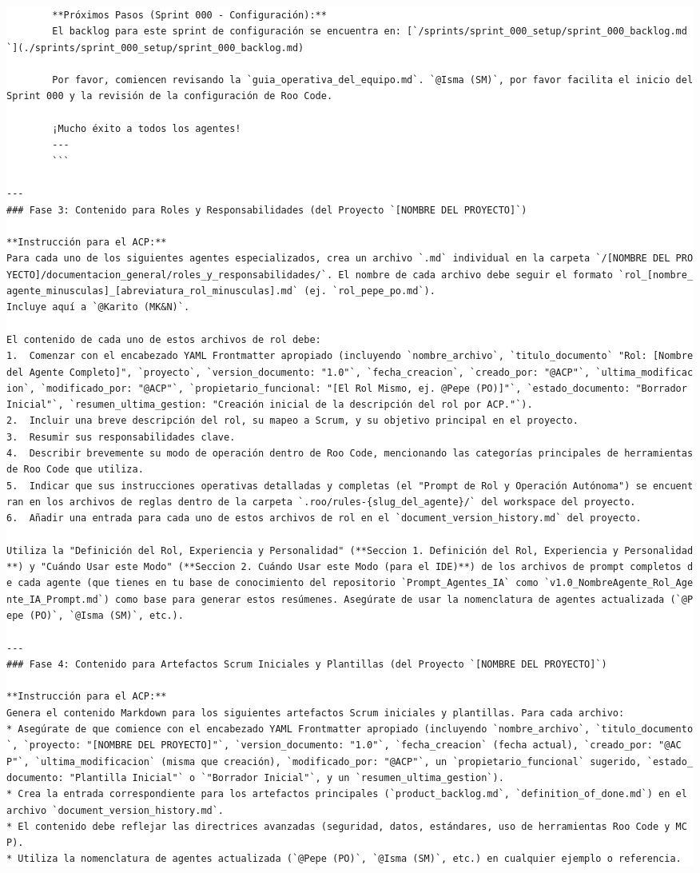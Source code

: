 ```
        **Próximos Pasos (Sprint 000 - Configuración):**
        El backlog para este sprint de configuración se encuentra en: [`/sprints/sprint_000_setup/sprint_000_backlog.md`](./sprints/sprint_000_setup/sprint_000_backlog.md)

        Por favor, comiencen revisando la `guia_operativa_del_equipo.md`. `@Isma (SM)`, por favor facilita el inicio del Sprint 000 y la revisión de la configuración de Roo Code.

        ¡Mucho éxito a todos los agentes!
        ---
        ```

---
### Fase 3: Contenido para Roles y Responsabilidades (del Proyecto `[NOMBRE DEL PROYECTO]`)

**Instrucción para el ACP:**
Para cada uno de los siguientes agentes especializados, crea un archivo `.md` individual en la carpeta `/[NOMBRE DEL PROYECTO]/documentacion_general/roles_y_responsabilidades/`. El nombre de cada archivo debe seguir el formato `rol_[nombre_agente_minusculas]_[abreviatura_rol_minusculas].md` (ej. `rol_pepe_po.md`).
Incluye aquí a `@Karito (MK&N)`.

El contenido de cada uno de estos archivos de rol debe:
1.  Comenzar con el encabezado YAML Frontmatter apropiado (incluyendo `nombre_archivo`, `titulo_documento` "Rol: [Nombre del Agente Completo]", `proyecto`, `version_documento: "1.0"`, `fecha_creacion`, `creado_por: "@ACP"`, `ultima_modificacion`, `modificado_por: "@ACP"`, `propietario_funcional: "[El Rol Mismo, ej. @Pepe (PO)]"`, `estado_documento: "Borrador Inicial"`, `resumen_ultima_gestion: "Creación inicial de la descripción del rol por ACP."`).
2.  Incluir una breve descripción del rol, su mapeo a Scrum, y su objetivo principal en el proyecto.
3.  Resumir sus responsabilidades clave.
4.  Describir brevemente su modo de operación dentro de Roo Code, mencionando las categorías principales de herramientas de Roo Code que utiliza.
5.  Indicar que sus instrucciones operativas detalladas y completas (el "Prompt de Rol y Operación Autónoma") se encuentran en los archivos de reglas dentro de la carpeta `.roo/rules-{slug_del_agente}/` del workspace del proyecto.
6.  Añadir una entrada para cada uno de estos archivos de rol en el `document_version_history.md` del proyecto.

Utiliza la "Definición del Rol, Experiencia y Personalidad" (**Seccion 1. Definición del Rol, Experiencia y Personalidad**) y "Cuándo Usar este Modo" (**Seccion 2. Cuándo Usar este Modo (para el IDE)**) de los archivos de prompt completos de cada agente (que tienes en tu base de conocimiento del repositorio `Prompt_Agentes_IA` como `v1.0_NombreAgente_Rol_Agente_IA_Prompt.md`) como base para generar estos resúmenes. Asegúrate de usar la nomenclatura de agentes actualizada (`@Pepe (PO)`, `@Isma (SM)`, etc.).

---
### Fase 4: Contenido para Artefactos Scrum Iniciales y Plantillas (del Proyecto `[NOMBRE DEL PROYECTO]`)

**Instrucción para el ACP:**
Genera el contenido Markdown para los siguientes artefactos Scrum iniciales y plantillas. Para cada archivo:
* Asegúrate de que comience con el encabezado YAML Frontmatter apropiado (incluyendo `nombre_archivo`, `titulo_documento`, `proyecto: "[NOMBRE DEL PROYECTO]"`, `version_documento: "1.0"`, `fecha_creacion` (fecha actual), `creado_por: "@ACP"`, `ultima_modificacion` (misma que creación), `modificado_por: "@ACP"`, un `propietario_funcional` sugerido, `estado_documento: "Plantilla Inicial"` o `"Borrador Inicial"`, y un `resumen_ultima_gestion`).
* Crea la entrada correspondiente para los artefactos principales (`product_backlog.md`, `definition_of_done.md`) en el archivo `document_version_history.md`.
* El contenido debe reflejar las directrices avanzadas (seguridad, datos, estándares, uso de herramientas Roo Code y MCP).
* Utiliza la nomenclatura de agentes actualizada (`@Pepe (PO)`, `@Isma (SM)`, etc.) en cualquier ejemplo o referencia.
```